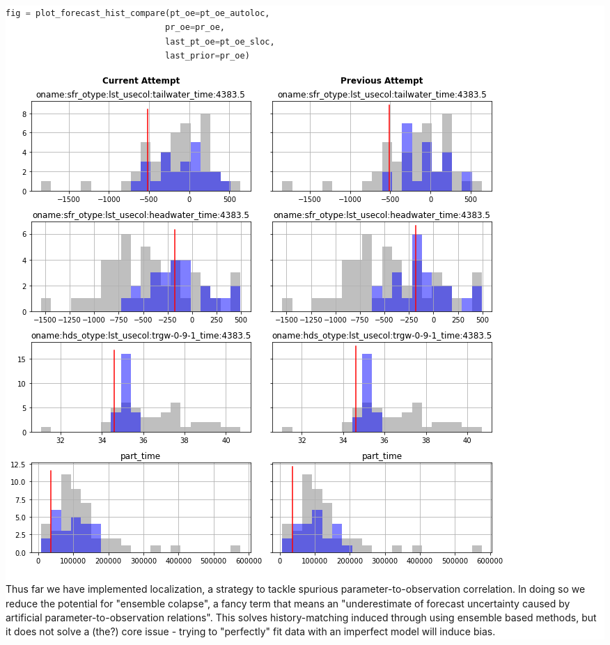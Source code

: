 
```python
fig = plot_forecast_hist_compare(pt_oe=pt_oe_autoloc, 
                                pr_oe=pr_oe, 
                                last_pt_oe=pt_oe_sloc, 
                                last_prior=pr_oe)
```


    
![png](freyberg_ies_2_localization_files/freyberg_ies_2_localization_112_0.png)
    


Thus far we have implemented localization, a strategy to tackle spurious parameter-to-observation correlation. In doing so we reduce the potential for "ensemble colapse", a fancy term that means an "underestimate of forecast uncertainty caused by artificial parameter-to-observation relations". This solves history-matching induced through using ensemble based methods, but it does not solve a (the?) core issue - trying to "perfectly" fit data with an imperfect model will induce bias. 
